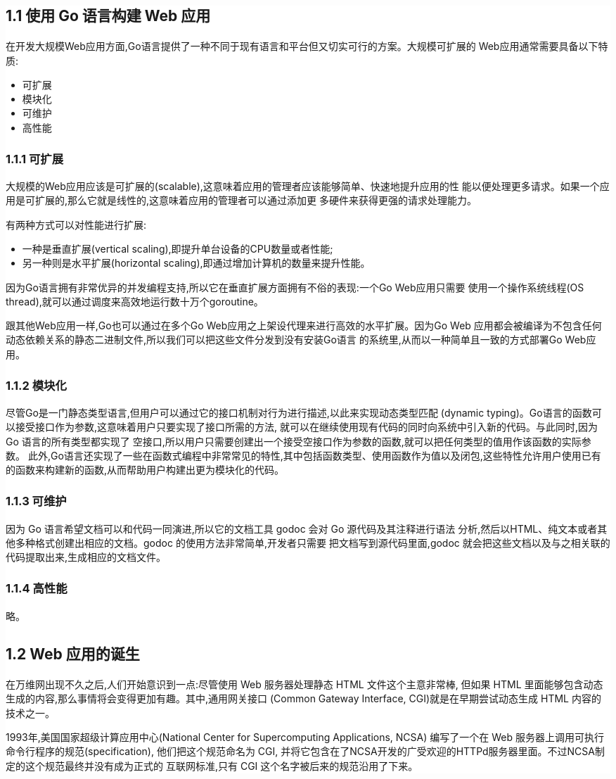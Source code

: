 ## 1.1 使用 Go 语言构建 Web 应用

在开发大规模Web应用方面,Go语言提供了一种不同于现有语言和平台但又切实可行的方案。大规模可扩展的
Web应用通常需要具备以下特质:    

+ 可扩展
+ 模块化
+ 可维护
+ 高性能    

### 1.1.1 可扩展

大规模的Web应用应该是可扩展的(scalable),这意味着应用的管理者应该能够简单、快速地提升应用的性
能以便处理更多请求。如果一个应用是可扩展的,那么它就是线性的,这意味着应用的管理者可以通过添加更
多硬件来获得更强的请求处理能力。    

有两种方式可以对性能进行扩展:    

+ 一种是垂直扩展(vertical	 scaling),即提升单台设备的CPU数量或者性能;
+ 另一种则是水平扩展(horizontal	 scaling),即通过增加计算机的数量来提升性能。     

因为Go语言拥有非常优异的并发编程支持,所以它在垂直扩展方面拥有不俗的表现:一个Go Web应用只需要
使用一个操作系统线程(OS thread),就可以通过调度来高效地运行数十万个goroutine。  

跟其他Web应用一样,Go也可以通过在多个Go Web应用之上架设代理来进行高效的水平扩展。因为Go Web
应用都会被编译为不包含任何动态依赖关系的静态二进制文件,所以我们可以把这些文件分发到没有安装Go语言
的系统里,从而以一种简单且一致的方式部署Go	Web应用。    

### 1.1.2 模块化

尽管Go是一门静态类型语言,但用户可以通过它的接口机制对行为进行描述,以此来实现动态类型匹配
(dynamic typing)。Go语言的函数可以接受接口作为参数,这意味着用户只要实现了接口所需的方法,
就可以在继续使用现有代码的同时向系统中引入新的代码。与此同时,因为 Go 语言的所有类型都实现了
空接口,所以用户只需要创建出一个接受空接口作为参数的函数,就可以把任何类型的值用作该函数的实际参数。
此外,Go语言还实现了一些在函数式编程中非常常见的特性,其中包括函数类型、使用函数作为值以及闭包,这些特性允许用户使用已有的函数来构建新的函数,从而帮助用户构建出更为模块化的代码。    

### 1.1.3 可维护

因为 Go 语言希望文档可以和代码一同演进,所以它的文档工具 godoc 会对 Go 源代码及其注释进行语法
分析,然后以HTML、纯文本或者其他多种格式创建出相应的文档。godoc 的使用方法非常简单,开发者只需要
把文档写到源代码里面,godoc 就会把这些文档以及与之相关联的代码提取出来,生成相应的文档文件。    

### 1.1.4 高性能

略。   

## 1.2 Web 应用的诞生

在万维网出现不久之后,人们开始意识到一点:尽管使用 Web 服务器处理静态 HTML 文件这个主意非常棒,
但如果 HTML 里面能够包含动态生成的内容,那么事情将会变得更加有趣。其中,通用网关接口
(Common Gateway Interface, CGI)就是在早期尝试动态生成 HTML 内容的技术之一。    

1993年,美国国家超级计算应用中心(National Center for Supercomputing Applications, NCSA)
编写了一个在 Web 服务器上调用可执行命令行程序的规范(specification), 他们把这个规范命名为 CGI,
并将它包含在了NCSA开发的广受欢迎的HTTPd服务器里面。不过NCSA制定的这个规范最终并没有成为正式的
互联网标准,只有 CGI 这个名字被后来的规范沿用了下来。    
